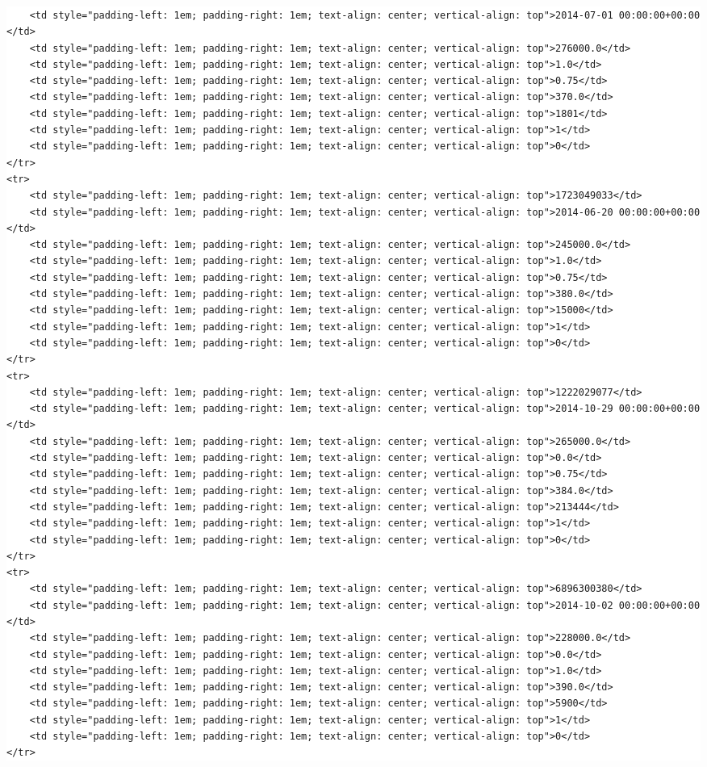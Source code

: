         <td style="padding-left: 1em; padding-right: 1em; text-align: center; vertical-align: top">2014-07-01 00:00:00+00:00</td>
        <td style="padding-left: 1em; padding-right: 1em; text-align: center; vertical-align: top">276000.0</td>
        <td style="padding-left: 1em; padding-right: 1em; text-align: center; vertical-align: top">1.0</td>
        <td style="padding-left: 1em; padding-right: 1em; text-align: center; vertical-align: top">0.75</td>
        <td style="padding-left: 1em; padding-right: 1em; text-align: center; vertical-align: top">370.0</td>
        <td style="padding-left: 1em; padding-right: 1em; text-align: center; vertical-align: top">1801</td>
        <td style="padding-left: 1em; padding-right: 1em; text-align: center; vertical-align: top">1</td>
        <td style="padding-left: 1em; padding-right: 1em; text-align: center; vertical-align: top">0</td>
    </tr>
    <tr>
        <td style="padding-left: 1em; padding-right: 1em; text-align: center; vertical-align: top">1723049033</td>
        <td style="padding-left: 1em; padding-right: 1em; text-align: center; vertical-align: top">2014-06-20 00:00:00+00:00</td>
        <td style="padding-left: 1em; padding-right: 1em; text-align: center; vertical-align: top">245000.0</td>
        <td style="padding-left: 1em; padding-right: 1em; text-align: center; vertical-align: top">1.0</td>
        <td style="padding-left: 1em; padding-right: 1em; text-align: center; vertical-align: top">0.75</td>
        <td style="padding-left: 1em; padding-right: 1em; text-align: center; vertical-align: top">380.0</td>
        <td style="padding-left: 1em; padding-right: 1em; text-align: center; vertical-align: top">15000</td>
        <td style="padding-left: 1em; padding-right: 1em; text-align: center; vertical-align: top">1</td>
        <td style="padding-left: 1em; padding-right: 1em; text-align: center; vertical-align: top">0</td>
    </tr>
    <tr>
        <td style="padding-left: 1em; padding-right: 1em; text-align: center; vertical-align: top">1222029077</td>
        <td style="padding-left: 1em; padding-right: 1em; text-align: center; vertical-align: top">2014-10-29 00:00:00+00:00</td>
        <td style="padding-left: 1em; padding-right: 1em; text-align: center; vertical-align: top">265000.0</td>
        <td style="padding-left: 1em; padding-right: 1em; text-align: center; vertical-align: top">0.0</td>
        <td style="padding-left: 1em; padding-right: 1em; text-align: center; vertical-align: top">0.75</td>
        <td style="padding-left: 1em; padding-right: 1em; text-align: center; vertical-align: top">384.0</td>
        <td style="padding-left: 1em; padding-right: 1em; text-align: center; vertical-align: top">213444</td>
        <td style="padding-left: 1em; padding-right: 1em; text-align: center; vertical-align: top">1</td>
        <td style="padding-left: 1em; padding-right: 1em; text-align: center; vertical-align: top">0</td>
    </tr>
    <tr>
        <td style="padding-left: 1em; padding-right: 1em; text-align: center; vertical-align: top">6896300380</td>
        <td style="padding-left: 1em; padding-right: 1em; text-align: center; vertical-align: top">2014-10-02 00:00:00+00:00</td>
        <td style="padding-left: 1em; padding-right: 1em; text-align: center; vertical-align: top">228000.0</td>
        <td style="padding-left: 1em; padding-right: 1em; text-align: center; vertical-align: top">0.0</td>
        <td style="padding-left: 1em; padding-right: 1em; text-align: center; vertical-align: top">1.0</td>
        <td style="padding-left: 1em; padding-right: 1em; text-align: center; vertical-align: top">390.0</td>
        <td style="padding-left: 1em; padding-right: 1em; text-align: center; vertical-align: top">5900</td>
        <td style="padding-left: 1em; padding-right: 1em; text-align: center; vertical-align: top">1</td>
        <td style="padding-left: 1em; padding-right: 1em; text-align: center; vertical-align: top">0</td>
    </tr>